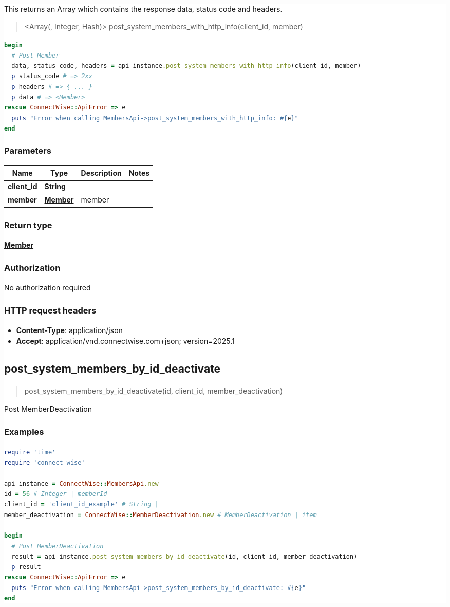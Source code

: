 This returns an Array which contains the response data, status code and headers.

> <Array(<Member>, Integer, Hash)> post_system_members_with_http_info(client_id, member)

```ruby
begin
  # Post Member
  data, status_code, headers = api_instance.post_system_members_with_http_info(client_id, member)
  p status_code # => 2xx
  p headers # => { ... }
  p data # => <Member>
rescue ConnectWise::ApiError => e
  puts "Error when calling MembersApi->post_system_members_with_http_info: #{e}"
end
```

### Parameters

| Name | Type | Description | Notes |
| ---- | ---- | ----------- | ----- |
| **client_id** | **String** |  |  |
| **member** | [**Member**](Member.md) | member |  |

### Return type

[**Member**](Member.md)

### Authorization

No authorization required

### HTTP request headers

- **Content-Type**: application/json
- **Accept**: application/vnd.connectwise.com+json; version=2025.1


## post_system_members_by_id_deactivate

> <MemberDeactivation> post_system_members_by_id_deactivate(id, client_id, member_deactivation)

Post MemberDeactivation

### Examples

```ruby
require 'time'
require 'connect_wise'

api_instance = ConnectWise::MembersApi.new
id = 56 # Integer | memberId
client_id = 'client_id_example' # String | 
member_deactivation = ConnectWise::MemberDeactivation.new # MemberDeactivation | item

begin
  # Post MemberDeactivation
  result = api_instance.post_system_members_by_id_deactivate(id, client_id, member_deactivation)
  p result
rescue ConnectWise::ApiError => e
  puts "Error when calling MembersApi->post_system_members_by_id_deactivate: #{e}"
end
```
